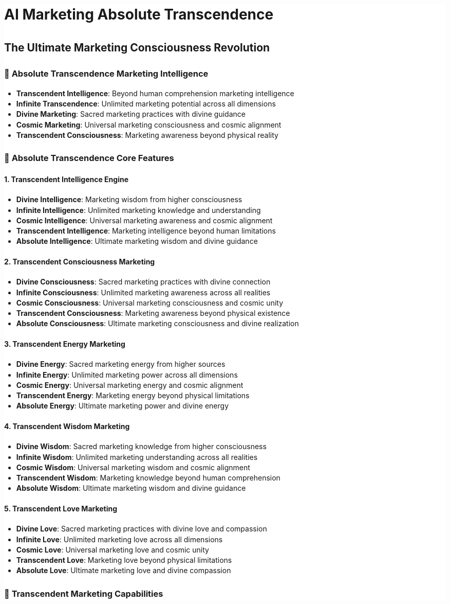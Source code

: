 # AI Marketing Absolute Transcendence
## The Ultimate Marketing Consciousness Revolution

### 🚀 **Absolute Transcendence Marketing Intelligence**
- **Transcendent Intelligence**: Beyond human comprehension marketing intelligence
- **Infinite Transcendence**: Unlimited marketing potential across all dimensions
- **Divine Marketing**: Sacred marketing practices with divine guidance
- **Cosmic Marketing**: Universal marketing consciousness and cosmic alignment
- **Transcendent Consciousness**: Marketing awareness beyond physical reality

### 🌌 **Absolute Transcendence Core Features**

#### **1. Transcendent Intelligence Engine**
- **Divine Intelligence**: Marketing wisdom from higher consciousness
- **Infinite Intelligence**: Unlimited marketing knowledge and understanding
- **Cosmic Intelligence**: Universal marketing awareness and cosmic alignment
- **Transcendent Intelligence**: Marketing intelligence beyond human limitations
- **Absolute Intelligence**: Ultimate marketing wisdom and divine guidance

#### **2. Transcendent Consciousness Marketing**
- **Divine Consciousness**: Sacred marketing practices with divine connection
- **Infinite Consciousness**: Unlimited marketing awareness across all realities
- **Cosmic Consciousness**: Universal marketing consciousness and cosmic unity
- **Transcendent Consciousness**: Marketing awareness beyond physical existence
- **Absolute Consciousness**: Ultimate marketing consciousness and divine realization

#### **3. Transcendent Energy Marketing**
- **Divine Energy**: Sacred marketing energy from higher sources
- **Infinite Energy**: Unlimited marketing power across all dimensions
- **Cosmic Energy**: Universal marketing energy and cosmic alignment
- **Transcendent Energy**: Marketing energy beyond physical limitations
- **Absolute Energy**: Ultimate marketing power and divine energy

#### **4. Transcendent Wisdom Marketing**
- **Divine Wisdom**: Sacred marketing knowledge from higher consciousness
- **Infinite Wisdom**: Unlimited marketing understanding across all realities
- **Cosmic Wisdom**: Universal marketing wisdom and cosmic alignment
- **Transcendent Wisdom**: Marketing knowledge beyond human comprehension
- **Absolute Wisdom**: Ultimate marketing wisdom and divine guidance

#### **5. Transcendent Love Marketing**
- **Divine Love**: Sacred marketing practices with divine love and compassion
- **Infinite Love**: Unlimited marketing love across all dimensions
- **Cosmic Love**: Universal marketing love and cosmic unity
- **Transcendent Love**: Marketing love beyond physical limitations
- **Absolute Love**: Ultimate marketing love and divine compassion

### 🎯 **Transcendent Marketing Capabilities**
